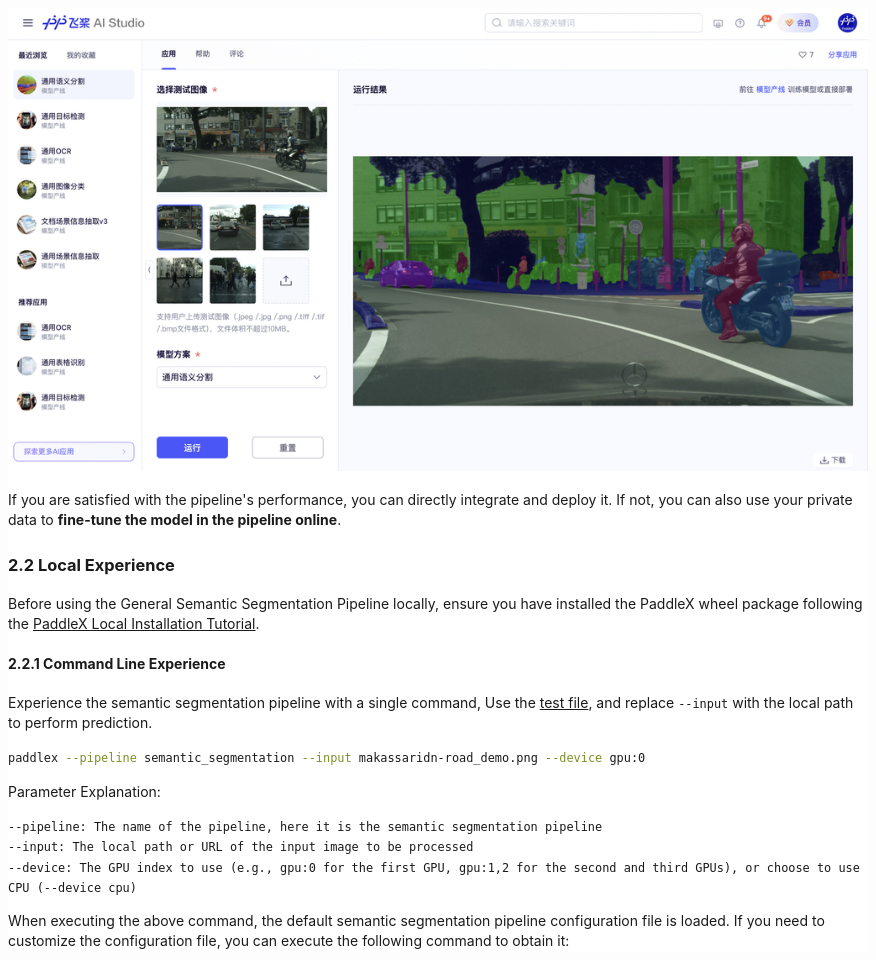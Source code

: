 ![](/tmp/images/pipelines/semantic_segmentation/02.png)

If you are satisfied with the pipeline's performance, you can directly integrate and deploy it. If not, you can also use your private data to **fine-tune the model in the pipeline online**.

### 2.2 Local Experience
Before using the General Semantic Segmentation Pipeline locally, ensure you have installed the PaddleX wheel package following the [PaddleX Local Installation Tutorial](../../../installation/installation.md).

#### 2.2.1 Command Line Experience
Experience the semantic segmentation pipeline with a single command, Use the [test file](https://paddle-model-ecology.bj.bcebos.com/paddlex/PaddleX3.0/application/semantic_segmentation/makassaridn-road_demo.png), and replace `--input` with the local path to perform prediction.


```bash
paddlex --pipeline semantic_segmentation --input makassaridn-road_demo.png --device gpu:0
```

Parameter Explanation:

```
--pipeline: The name of the pipeline, here it is the semantic segmentation pipeline
--input: The local path or URL of the input image to be processed
--device: The GPU index to use (e.g., gpu:0 for the first GPU, gpu:1,2 for the second and third GPUs), or choose to use CPU (--device cpu)
```

When executing the above command, the default semantic segmentation pipeline configuration file is loaded. If you need to customize the configuration file, you can execute the following command to obtain it:

